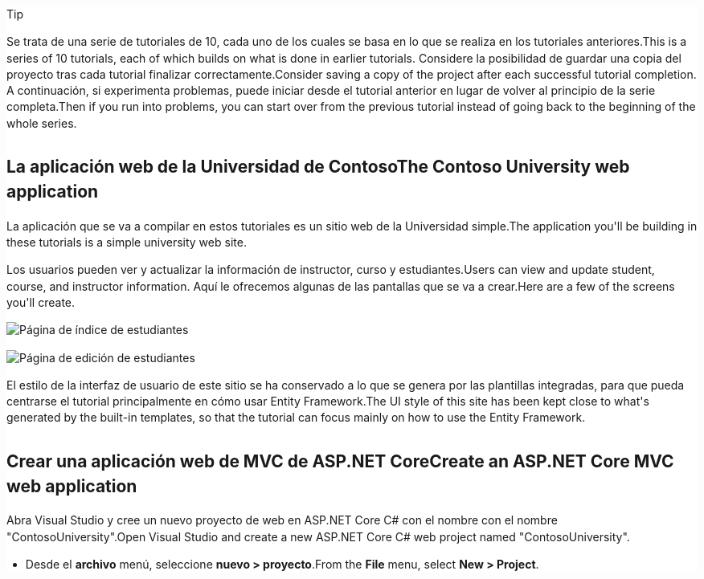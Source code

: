 > [!TIP] 
> <span data-ttu-id="69e66-120">Se trata de una serie de tutoriales de 10, cada uno de los cuales se basa en lo que se realiza en los tutoriales anteriores.</span><span class="sxs-lookup"><span data-stu-id="69e66-120">This is a series of 10 tutorials, each of which builds on what is done in earlier tutorials.</span></span>  <span data-ttu-id="69e66-121">Considere la posibilidad de guardar una copia del proyecto tras cada tutorial finalizar correctamente.</span><span class="sxs-lookup"><span data-stu-id="69e66-121">Consider saving a copy of the project after each successful tutorial completion.</span></span>  <span data-ttu-id="69e66-122">A continuación, si experimenta problemas, puede iniciar desde el tutorial anterior en lugar de volver al principio de la serie completa.</span><span class="sxs-lookup"><span data-stu-id="69e66-122">Then if you run into problems, you can start over from the previous tutorial instead of going back to the beginning of the whole series.</span></span>

## <a name="the-contoso-university-web-application"></a><span data-ttu-id="69e66-123">La aplicación web de la Universidad de Contoso</span><span class="sxs-lookup"><span data-stu-id="69e66-123">The Contoso University web application</span></span>

<span data-ttu-id="69e66-124">La aplicación que se va a compilar en estos tutoriales es un sitio web de la Universidad simple.</span><span class="sxs-lookup"><span data-stu-id="69e66-124">The application you'll be building in these tutorials is a simple university web site.</span></span>

<span data-ttu-id="69e66-125">Los usuarios pueden ver y actualizar la información de instructor, curso y estudiantes.</span><span class="sxs-lookup"><span data-stu-id="69e66-125">Users can view and update student, course, and instructor information.</span></span> <span data-ttu-id="69e66-126">Aquí le ofrecemos algunas de las pantallas que se va a crear.</span><span class="sxs-lookup"><span data-stu-id="69e66-126">Here are a few of the screens you'll create.</span></span>

![Página de índice de estudiantes](intro/_static/students-index.png)

![Página de edición de estudiantes](intro/_static/student-edit.png)

<span data-ttu-id="69e66-129">El estilo de la interfaz de usuario de este sitio se ha conservado a lo que se genera por las plantillas integradas, para que pueda centrarse el tutorial principalmente en cómo usar Entity Framework.</span><span class="sxs-lookup"><span data-stu-id="69e66-129">The UI style of this site has been kept close to what's generated by the built-in templates, so that the tutorial can focus mainly on how to use the Entity Framework.</span></span>

## <a name="create-an-aspnet-core-mvc-web-application"></a><span data-ttu-id="69e66-130">Crear una aplicación web de MVC de ASP.NET Core</span><span class="sxs-lookup"><span data-stu-id="69e66-130">Create an ASP.NET Core MVC web application</span></span>

<span data-ttu-id="69e66-131">Abra Visual Studio y cree un nuevo proyecto de web en ASP.NET Core C# con el nombre con el nombre "ContosoUniversity".</span><span class="sxs-lookup"><span data-stu-id="69e66-131">Open Visual Studio and create a new ASP.NET Core C# web project named "ContosoUniversity".</span></span>

* <span data-ttu-id="69e66-132">Desde el **archivo** menú, seleccione **nuevo > proyecto**.</span><span class="sxs-lookup"><span data-stu-id="69e66-132">From the **File** menu, select **New > Project**.</span></span>
